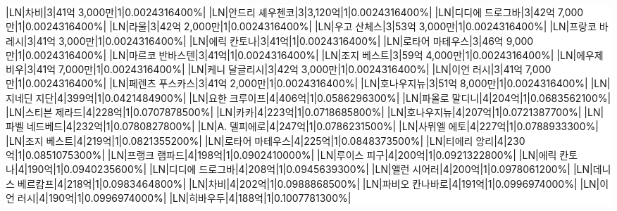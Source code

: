 |LN|차비|3|41억 3,000만|1|0.0024316400%|
|LN|안드리 셰우첸코|3|3,120억|1|0.0024316400%|
|LN|디디에 드로그바|3|42억 7,000만|1|0.0024316400%|
|LN|라울|3|42억 2,000만|1|0.0024316400%|
|LN|우고 산체스|3|53억 3,000만|1|0.0024316400%|
|LN|프랑코 바레시|3|41억 3,000만|1|0.0024316400%|
|LN|에릭 칸토나|3|41억|1|0.0024316400%|
|LN|로타어 마테우스|3|46억 9,000만|1|0.0024316400%|
|LN|마르코 반바스텐|3|41억|1|0.0024316400%|
|LN|조지 베스트|3|59억 4,000만|1|0.0024316400%|
|LN|에우제비우|3|41억 7,000만|1|0.0024316400%|
|LN|케니 달글리시|3|42억 3,000만|1|0.0024316400%|
|LN|이언 러시|3|41억 7,000만|1|0.0024316400%|
|LN|페렌츠 푸스카스|3|41억 2,000만|1|0.0024316400%|
|LN|호나우지뉴|3|51억 8,000만|1|0.0024316400%|
|LN|지네딘 지단|4|399억|1|0.0421484900%|
|LN|요한 크루이프|4|406억|1|0.0586296300%|
|LN|파올로 말디니|4|204억|1|0.0683562100%|
|LN|스티븐 제라드|4|228억|1|0.0707878500%|
|LN|카카|4|223억|1|0.0718685800%|
|LN|호나우지뉴|4|207억|1|0.0721387700%|
|LN|파벨 네드베드|4|232억|1|0.0780827800%|
|LN|A. 델피에로|4|247억|1|0.0786231500%|
|LN|사뮈엘 에토|4|227억|1|0.0788933300%|
|LN|조지 베스트|4|219억|1|0.0821355200%|
|LN|로타어 마테우스|4|225억|1|0.0848373500%|
|LN|티에리 앙리|4|230억|1|0.0851075300%|
|LN|프랭크 램파드|4|198억|1|0.0902410000%|
|LN|루이스 피구|4|200억|1|0.0921322800%|
|LN|에릭 칸토나|4|190억|1|0.0940235600%|
|LN|디디에 드로그바|4|208억|1|0.0945639300%|
|LN|앨런 시어러|4|200억|1|0.0978061200%|
|LN|데니스 베르캄프|4|218억|1|0.0983464800%|
|LN|차비|4|202억|1|0.0988868500%|
|LN|파비오 칸나바로|4|191억|1|0.0996974000%|
|LN|이언 러시|4|190억|1|0.0996974000%|
|LN|히바우두|4|188억|1|0.1007781300%|